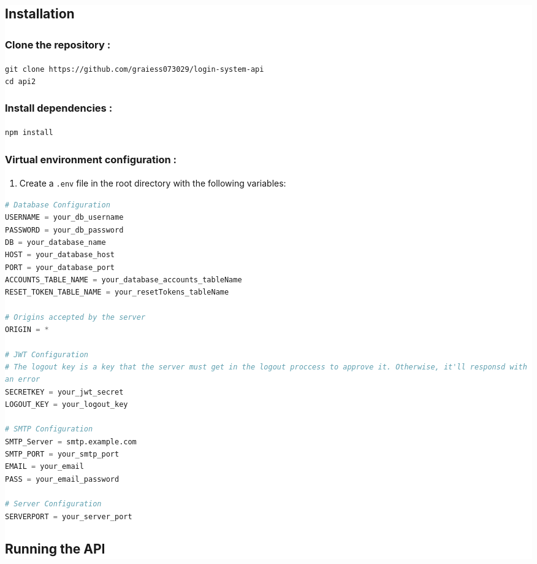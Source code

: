 ## Installation  

### Clone the repository :

```
git clone https://github.com/graiess073029/login-system-api
cd api2
```

### Install dependencies :

```
npm install
```

### Virtual environment configuration : 

1.  Create a  `.env`  file in the root directory with the following variables:

```python
# Database Configuration
USERNAME = your_db_username
PASSWORD = your_db_password
DB = your_database_name
HOST = your_database_host
PORT = your_database_port
ACCOUNTS_TABLE_NAME = your_database_accounts_tableName
RESET_TOKEN_TABLE_NAME = your_resetTokens_tableName

# Origins accepted by the server
ORIGIN = *

# JWT Configuration
# The logout key is a key that the server must get in the logout proccess to approve it. Otherwise, it'll responsd with an error
SECRETKEY = your_jwt_secret
LOGOUT_KEY = your_logout_key 

# SMTP Configuration
SMTP_Server = smtp.example.com
SMTP_PORT = your_smtp_port
EMAIL = your_email
PASS = your_email_password

# Server Configuration
SERVERPORT = your_server_port

```


## Running the API
